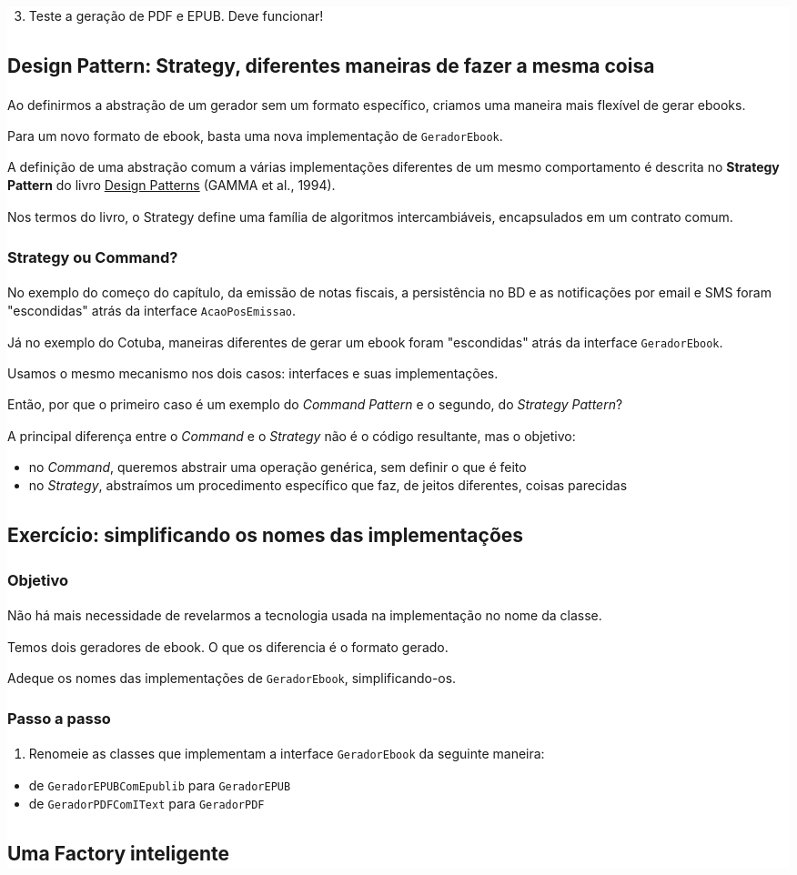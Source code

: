 
3. Teste a geração de PDF e EPUB. Deve funcionar!

## Design Pattern: Strategy, diferentes maneiras de fazer a mesma coisa

Ao definirmos a abstração de um gerador sem um formato específico, criamos uma maneira mais flexível de gerar ebooks.

Para um novo formato de ebook, basta uma nova implementação de `GeradorEbook`.

A definição de uma abstração comum a várias implementações diferentes de um mesmo comportamento é descrita no **Strategy Pattern** do livro [Design Patterns](https://www.amazon.com/Design-Patterns-Object-Oriented-Addison-Wesley-Professional-ebook/dp/B000SEIBB8) (GAMMA et al., 1994).

Nos termos do livro, o Strategy define uma família de algoritmos intercambiáveis, encapsulados em um contrato comum.

### Strategy ou Command?

No exemplo do começo do capítulo, da emissão de notas fiscais, a persistência no BD e as notificações por email e SMS foram "escondidas" atrás da interface `AcaoPosEmissao`.

Já no exemplo do Cotuba, maneiras diferentes de gerar um ebook foram "escondidas" atrás da interface `GeradorEbook`.

Usamos o mesmo mecanismo nos dois casos: interfaces e suas implementações.

Então, por que o primeiro caso é um exemplo do _Command Pattern_ e o segundo, do _Strategy Pattern_?

A principal diferença entre o _Command_ e o _Strategy_ não é o código resultante, mas o objetivo:

- no _Command_, queremos abstrair uma operação genérica, sem definir o que é feito
- no _Strategy_, abstraímos um procedimento específico que faz, de jeitos diferentes, coisas parecidas

## Exercício: simplificando os nomes das implementações

### Objetivo

Não há mais necessidade de revelarmos a tecnologia usada na implementação no nome da classe.

Temos dois geradores de ebook. O que os diferencia é o formato gerado.

Adeque os nomes das implementações de `GeradorEbook`, simplificando-os.

### Passo a passo

1. Renomeie as classes que implementam a interface `GeradorEbook` da seguinte maneira:

  - de `GeradorEPUBComEpublib` para `GeradorEPUB`
  - de `GeradorPDFComIText` para `GeradorPDF`

## Uma Factory inteligente
